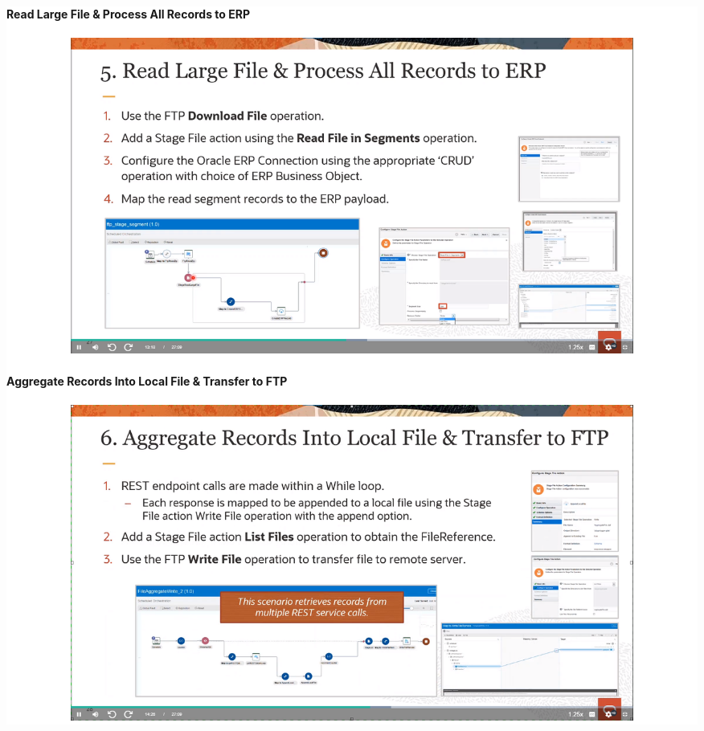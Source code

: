 #### Read Large File & Process All Records to ERP

<div align="center">
    <img src="../../IMG/OIC/ORA_UNI/PT_7/pic_21.png" alt="oic" width="700">
</div>

#### Aggregate Records Into Local File & Transfer to FTP

<div align="center">
    <img src="../../IMG/OIC/ORA_UNI/PT_7/pic_22.png" alt="oic" width="700">
</div>

